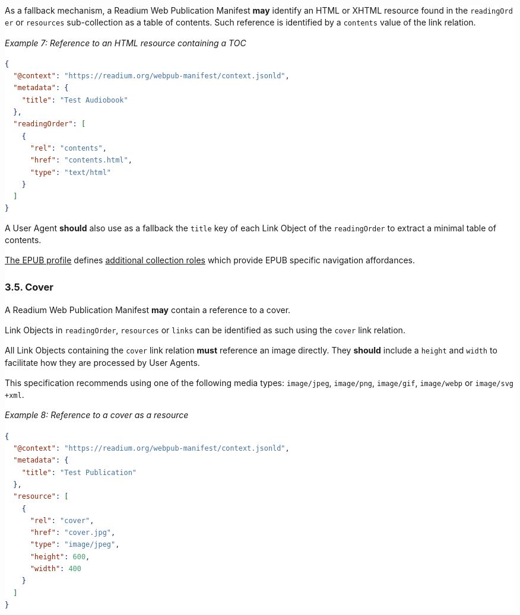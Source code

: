 As a fallback mechanism, a Readium Web Publication Manifest <strong class="rfc">may</strong> identify an HTML or XHTML resource found in the `readingOrder` or `resources` sub-collection as a table of contents. Such reference is identified by a `contents` value of the link relation.

*Example 7: Reference to an HTML resource containing a TOC*

```json
{
  "@context": "https://readium.org/webpub-manifest/context.jsonld",
  "metadata": {
    "title": "Test Audiobook"
  },
  "readingOrder": [
    {
      "rel": "contents", 
      "href": "contents.html", 
      "type": "text/html"
    }
  ]
}
```

A User Agent <strong class="rfc">should</strong> also use as a fallback the `title` key of each Link Object of the `readingOrder` to extract a minimal table of contents.

[The EPUB profile](profiles/epub.md) defines [additional collection roles](profiles/epub.md#collection-roles) which provide EPUB specific navigation affordances.

### 3.5. Cover

A Readium Web Publication Manifest <strong class="rfc">may</strong> contain a reference to a cover.

Link Objects in `readingOrder`, `resources` or `links` can be identified as such using the `cover` link relation.

All Link Objects containing the `cover` link relation <strong class="rfc">must</strong> reference an image directly. They <strong class="rfc">should</strong> include a `height` and `width` to facilitate how they are processed by User Agents.

This specification recommends using one of the following media types: `image/jpeg`, `image/png`, `image/gif`, `image/webp` or `image/svg+xml`. 

*Example 8: Reference to a cover as a resource*

```json
{
  "@context": "https://readium.org/webpub-manifest/context.jsonld",
  "metadata": {
    "title": "Test Publication"
  },
  "resource": [
    {
      "rel": "cover", 
      "href": "cover.jpg", 
      "type": "image/jpeg", 
      "height": 600, 
      "width": 400
    }
  ]
}
```
